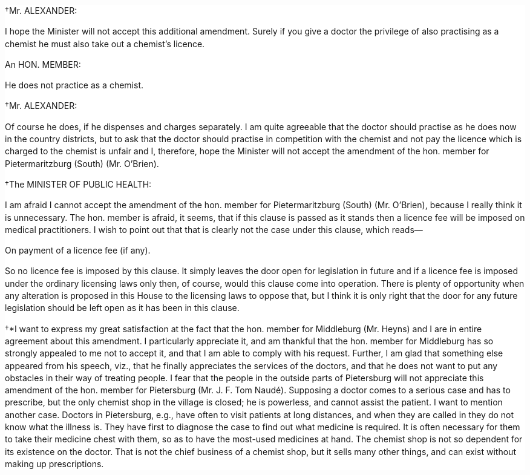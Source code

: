 <from>†Mr. <person refersTo="hansard_za">ALEXANDER</person>:</from>

<p>I hope the Minister will not accept this additional amendment. Surely if you give a doctor the privilege of also practising as a chemist he must also take out a chemist&#x2019;s licence.</p>

</speech>

<speech by="#hon_member">

<from>An <person refersTo="hansard_za">HON. MEMBER</person>:</from>

<p>He does not practice as a chemist.</p>

</speech>

<speech by="#alexander">

<from>†Mr. <person refersTo="hansard_za">ALEXANDER</person>:</from>

<p>Of course he does, if he dispenses and charges separately. I am quite agreeable that the doctor should practise as he does now in the country districts, but to ask that the doctor should practise in competition with the chemist and not pay the licence which is charged to the chemist is unfair and I, therefore, hope the Minister will not accept the amendment of the hon. member for Pietermaritzburg (South) (Mr. O&#x2019;Brien).</p>

</speech>

<speech by="#minister_of_public_health">

<from>†The <person refersTo="hansard_za">MINISTER OF PUBLIC HEALTH</person>:</from>

<p>I am afraid I cannot accept the amendment of the hon. member for Pietermaritzburg (South) (Mr. O&#x2019;Brien), because I really think it is unnecessary. The hon. member is afraid, it seems, that if this clause is passed as it stands then a licence fee will be imposed on medical practitioners. I wish to point out that that is clearly not the case under this clause, which reads&#x2014;</p>

<block name="quote">On payment of a licence fee (if any).</block>

<p>So no licence fee is imposed by this clause. It simply leaves the door open for legislation in future and if a licence fee is imposed under the ordinary licensing laws only then, of course, would this clause come into operation. There is plenty of opportunity when any alteration is proposed in this House to the licensing laws to oppose that, but I think it is only right that the door for any future legislation should be left open as it has been in this clause.</p>

<p>†*I want to express my great satisfaction at the fact that the hon. member for Middleburg (Mr. Heyns) and I are in entire agreement about this amendment. I particularly appreciate it, and am thankful that the hon. member for Middleburg has so strongly appealed to me not to accept it, and that I am able to comply with his request. Further, I am glad that something else appeared from his speech, viz., that he finally appreciates the services of the doctors, and that he does not want to put any obstacles in their way of treating people. I fear that the people in the outside parts of Pietersburg will not appreciate this amendment of the hon. member for Pietersburg (Mr. J. F. Tom Naudé). Supposing a doctor comes to a serious case and has to prescribe, but the only chemist shop in the village is closed; he is powerless, and cannot assist the patient. I want to mention another case. Doctors in Pietersburg, e.g., have often to visit patients at long distances, and when they are called in they do not know what the illness is. They have first to diagnose the case to find out what medicine is required. It is often necessary for them to take their medicine chest with them, so as to have the most-used medicines at hand. The chemist shop is not so dependent for its existence on the doctor. That is not the chief business of a chemist shop, but it sells many other things, and can exist without making up prescriptions.</p>

